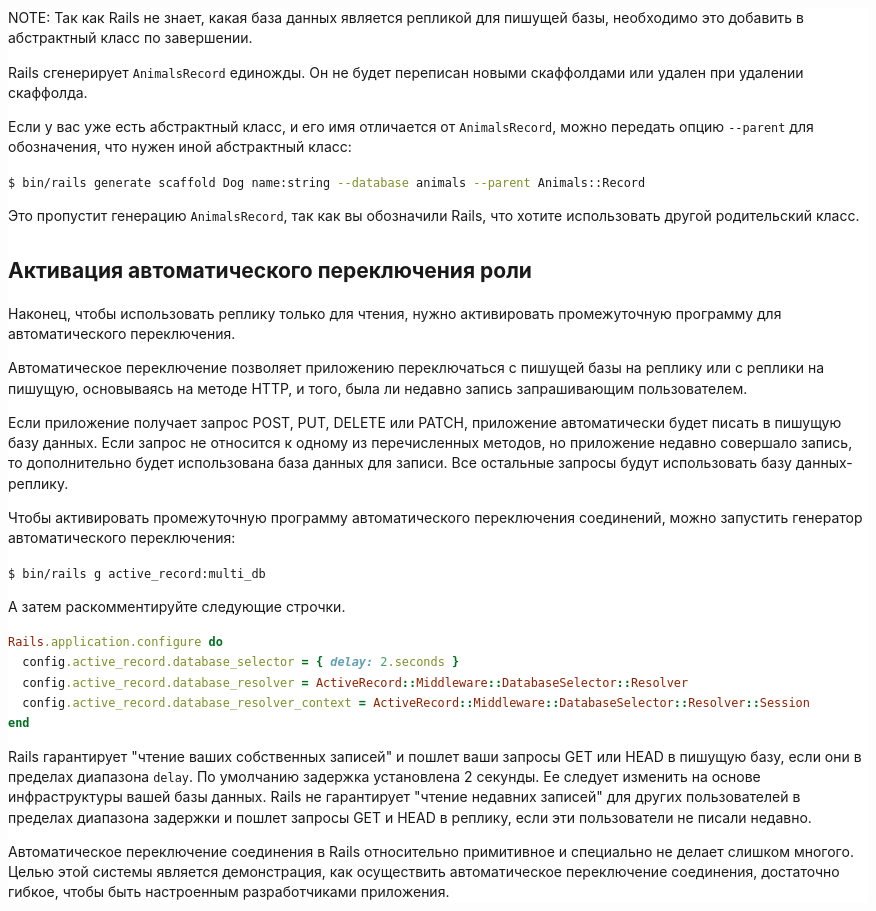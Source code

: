 NOTE: Так как Rails не знает, какая база данных является репликой для пишущей базы, необходимо это добавить в абстрактный класс по завершении.

Rails сгенерирует `AnimalsRecord` единожды. Он не будет переписан новыми скаффолдами или удален при удалении скаффолда.

Если у вас уже есть абстрактный класс, и его имя отличается от `AnimalsRecord`, можно передать опцию `--parent` для обозначения, что нужен иной абстрактный класс:

```bash
$ bin/rails generate scaffold Dog name:string --database animals --parent Animals::Record
```

Это пропустит генерацию `AnimalsRecord`, так как вы обозначили Rails, что хотите использовать другой родительский класс.

## Активация автоматического переключения роли

Наконец, чтобы использовать реплику только для чтения, нужно активировать промежуточную программу для автоматического переключения.

Автоматическое переключение позволяет приложению переключаться с пишущей базы на реплику или с реплики на пишущую, основываясь на методе HTTP, и того, была ли недавно запись запрашивающим пользователем.

Если приложение получает запрос POST, PUT, DELETE или PATCH, приложение автоматически будет писать в пишущую базу данных. Если запрос не относится к одному из перечисленных методов, но приложение недавно совершало запись, то дополнительно будет использована база данных для записи. Все остальные запросы будут использовать базу данных-реплику.

Чтобы активировать промежуточную программу автоматического переключения соединений, можно запустить генератор автоматического переключения:

```bash
$ bin/rails g active_record:multi_db
```

А затем раскомментируйте следующие строчки.

```ruby
Rails.application.configure do
  config.active_record.database_selector = { delay: 2.seconds }
  config.active_record.database_resolver = ActiveRecord::Middleware::DatabaseSelector::Resolver
  config.active_record.database_resolver_context = ActiveRecord::Middleware::DatabaseSelector::Resolver::Session
end
```

Rails гарантирует "чтение ваших собственных записей" и пошлет ваши запросы GET или HEAD в пишущую базу, если они в пределах диапазона `delay`. По умолчанию задержка установлена 2 секунды. Ее следует изменить на основе инфраструктуры вашей базы данных. Rails не гарантирует "чтение недавних записей" для других пользователей в пределах диапазона задержки и пошлет запросы GET и HEAD в реплику, если эти пользователи не писали недавно.

Автоматическое переключение соединения в Rails относительно примитивное и специально не делает слишком многого. Целью этой системы является демонстрация, как осуществить автоматическое переключение соединения, достаточно гибкое, чтобы быть настроенным разработчиками приложения.
